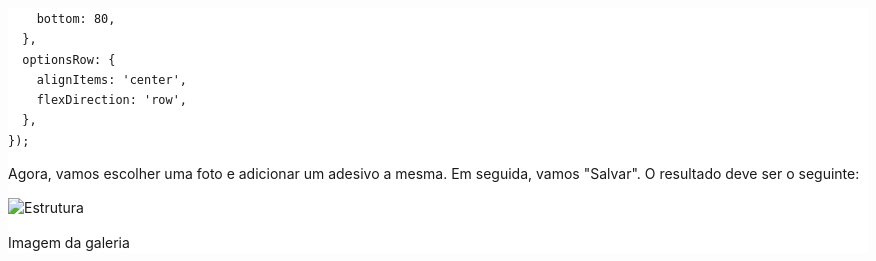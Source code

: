 ```tsx
    bottom: 80,
  },
  optionsRow: {
    alignItems: 'center',
    flexDirection: 'row',
  },
});

```

Agora, vamos escolher uma foto e adicionar um adesivo a mesma. Em seguida, vamos  "Salvar". O resultado deve ser o seguinte:

<img src="assets/salvando_galeria.gif" alt="Estrutura" width="300" />

Imagem da galeria